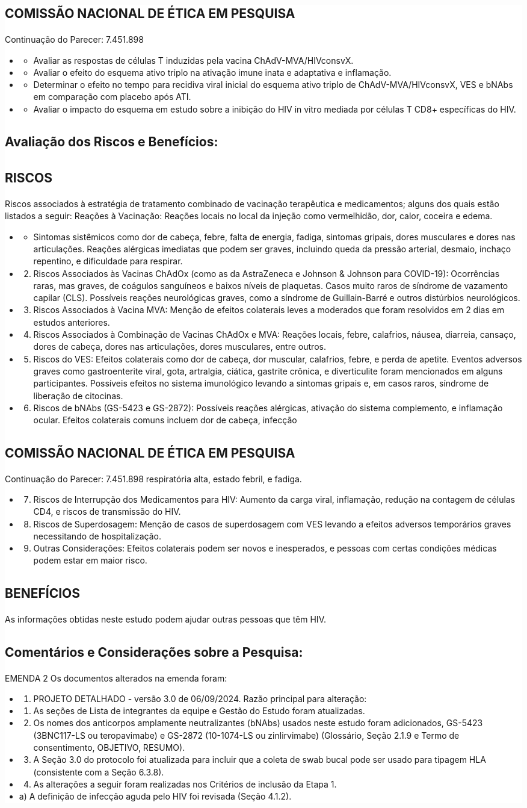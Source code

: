 ## COMISSÃO NACIONAL DE ÉTICA EM PESQUISA

Continuação do Parecer: 7.451.898
- - Avaliar as respostas de células T induzidas pela vacina ChAdV-MVA/HIVconsvX.
- - Avaliar o efeito do esquema ativo triplo na ativação imune inata e adaptativa e inflamação.
- - Determinar o efeito no tempo para recidiva viral inicial do esquema ativo triplo de ChAdV-MVA/HIVconsvX, VES e bNAbs em comparação com placebo após ATI.
- - Avaliar o impacto do esquema em estudo sobre a inibição do HIV in vitro mediada por células T CD8+ específicas do HIV.
## Avaliação dos Riscos e Benefícios:
## RISCOS
Riscos associados à estratégia de tratamento combinado de vacinação terapêutica e medicamentos; alguns dos quais estão listados a seguir:
Reações à Vacinação: Reações locais no local da injeção como vermelhidão, dor, calor, coceira e edema.
- -  Sintomas sistêmicos como dor de cabeça, febre, falta de energia, fadiga, sintomas gripais, dores musculares e dores nas articulações.
Reações alérgicas imediatas que podem ser graves, incluindo queda da pressão arterial, desmaio, inchaço repentino, e dificuldade para respirar.
- 2. Riscos Associados às Vacinas ChAdOx (como as da AstraZeneca e Johnson &amp; Johnson para COVID-19): Ocorrências raras, mas graves, de coágulos sanguíneos e baixos níveis de plaquetas.
Casos muito raros de síndrome de vazamento capilar (CLS). Possíveis reações neurológicas graves, como a síndrome de Guillain-Barré e outros distúrbios neurológicos.
- 3. Riscos Associados à Vacina MVA: Menção de efeitos colaterais leves a moderados que foram resolvidos em 2 dias em estudos anteriores.
- 4. Riscos Associados à Combinação de Vacinas ChAdOx e MVA: Reações locais, febre, calafrios, náusea, diarreia, cansaço, dores de cabeça, dores nas articulações, dores musculares, entre outros.
- 5. Riscos do VES: Efeitos colaterais como dor de cabeça, dor muscular, calafrios, febre, e perda de apetite. Eventos adversos graves como gastroenterite viral, gota, artralgia, ciática, gastrite crônica, e diverticulite foram mencionados em alguns participantes. Possíveis efeitos no sistema imunológico levando a sintomas gripais e, em casos raros, síndrome de liberação de citocinas.
- 6. Riscos de bNAbs (GS-5423 e GS-2872): Possíveis reações alérgicas, ativação do sistema complemento, e inflamação ocular. Efeitos colaterais comuns incluem dor de cabeça, infecção

## COMISSÃO NACIONAL DE ÉTICA EM PESQUISA
Continuação do Parecer: 7.451.898
respiratória alta, estado febril, e fadiga.
- 7. Riscos de Interrupção dos Medicamentos para HIV: Aumento da carga viral, inflamação, redução na contagem de células CD4, e riscos de transmissão do HIV.
- 8. Riscos de Superdosagem: Menção de casos de superdosagem com VES levando a efeitos adversos temporários graves necessitando de hospitalização.
- 9. Outras Considerações: Efeitos colaterais podem ser novos e inesperados, e pessoas com certas condições médicas podem estar em maior risco.
## BENEFÍCIOS
As informações obtidas neste estudo podem ajudar outras pessoas que têm HIV.
## Comentários e Considerações sobre a Pesquisa:
EMENDA 2
Os documentos alterados na emenda foram:
- 1. PROJETO DETALHADO - versão 3.0 de 06/09/2024.
Razão principal para alteração:
- 1. As seções de Lista de integrantes da equipe e Gestão do Estudo foram atualizadas.
- 2. Os nomes dos anticorpos amplamente neutralizantes (bNAbs) usados neste estudo foram adicionados, GS-5423 (3BNC117-LS ou teropavimabe) e GS-2872 (10-1074-LS ou zinlirvimabe) (Glossário, Seção 2.1.9 e Termo de consentimento, OBJETIVO, RESUMO).
- 3. A Seção 3.0 do protocolo foi atualizada para incluir que a coleta de swab bucal pode ser usado para tipagem HLA (consistente com a Seção 6.3.8).
- 4. As alterações a seguir foram realizadas nos Critérios de inclusão da Etapa 1.
- a) A definição de infecção aguda pelo HIV foi revisada (Seção 4.1.2).
